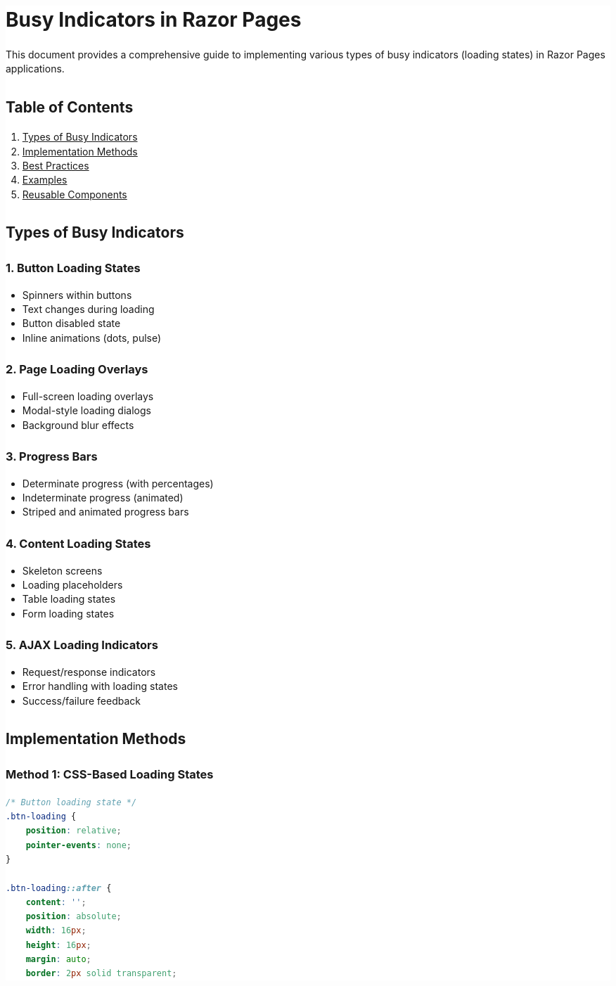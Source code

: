 # Busy Indicators in Razor Pages

This document provides a comprehensive guide to implementing various types of busy indicators (loading states) in Razor Pages applications.

## Table of Contents

1. [Types of Busy Indicators](#types-of-busy-indicators)
2. [Implementation Methods](#implementation-methods)
3. [Best Practices](#best-practices)
4. [Examples](#examples)
5. [Reusable Components](#reusable-components)

## Types of Busy Indicators

### 1. **Button Loading States**
- Spinners within buttons
- Text changes during loading
- Button disabled state
- Inline animations (dots, pulse)

### 2. **Page Loading Overlays**
- Full-screen loading overlays
- Modal-style loading dialogs
- Background blur effects

### 3. **Progress Bars**
- Determinate progress (with percentages)
- Indeterminate progress (animated)
- Striped and animated progress bars

### 4. **Content Loading States**
- Skeleton screens
- Loading placeholders
- Table loading states
- Form loading states

### 5. **AJAX Loading Indicators**
- Request/response indicators
- Error handling with loading states
- Success/failure feedback

## Implementation Methods

### Method 1: CSS-Based Loading States

```css
/* Button loading state */
.btn-loading {
    position: relative;
    pointer-events: none;
}

.btn-loading::after {
    content: '';
    position: absolute;
    width: 16px;
    height: 16px;
    margin: auto;
    border: 2px solid transparent;
```